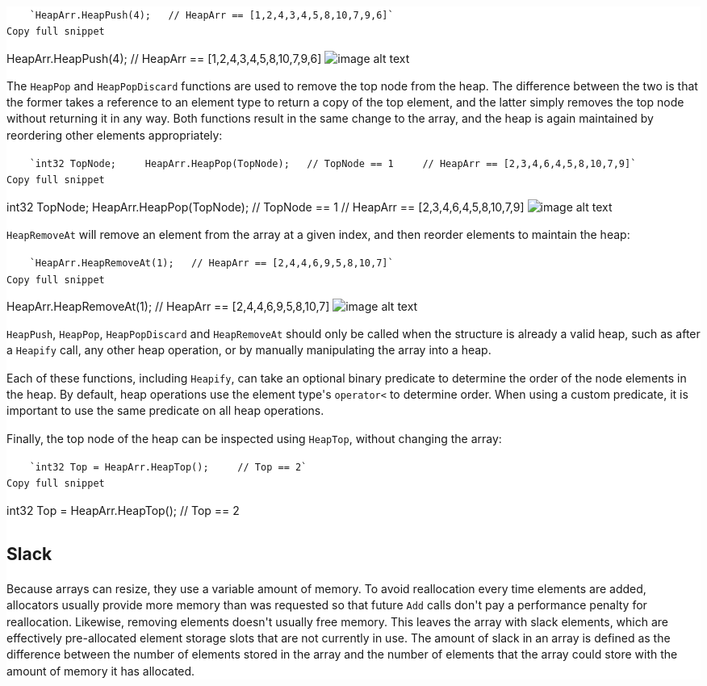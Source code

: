 ```
	`HeapArr.HeapPush(4); 	// HeapArr == [1,2,4,3,4,5,8,10,7,9,6]`
Copy full snippet
```
HeapArr.HeapPush(4); // HeapArr == \[1,2,4,3,4,5,8,10,7,9,6\] ![image alt text](https://d1iv7db44yhgxn.cloudfront.net/documentation/images/4a90c43f-8e88-41eb-939e-165aae638b0f/image_1.png)

The `HeapPop` and `HeapPopDiscard` functions are used to remove the top node from the heap. The difference between the two is that the former takes a reference to an element type to return a copy of the top element, and the latter simply removes the top node without returning it in any way. Both functions result in the same change to the array, and the heap is again maintained by reordering other elements appropriately:

```
	`int32 TopNode; 	HeapArr.HeapPop(TopNode); 	// TopNode == 1 	// HeapArr == [2,3,4,6,4,5,8,10,7,9]`
Copy full snippet
```
int32 TopNode; HeapArr.HeapPop(TopNode); // TopNode == 1 // HeapArr == \[2,3,4,6,4,5,8,10,7,9\] ![image alt text](https://d1iv7db44yhgxn.cloudfront.net/documentation/images/6d833a56-87ac-4822-947b-cad873475d78/image_2.png)

`HeapRemoveAt` will remove an element from the array at a given index, and then reorder elements to maintain the heap:

```
	`HeapArr.HeapRemoveAt(1); 	// HeapArr == [2,4,4,6,9,5,8,10,7]`
Copy full snippet
```
HeapArr.HeapRemoveAt(1); // HeapArr == \[2,4,4,6,9,5,8,10,7\] ![image alt text](https://d1iv7db44yhgxn.cloudfront.net/documentation/images/ef8489bc-21fa-4428-a5e0-c54ff28723b2/image_3.png)

`HeapPush`, `HeapPop`, `HeapPopDiscard` and `HeapRemoveAt` should only be called when the structure is already a valid heap, such as after a `Heapify` call, any other heap operation, or by manually manipulating the array into a heap.

Each of these functions, including `Heapify`, can take an optional binary predicate to determine the order of the node elements in the heap. By default, heap operations use the element type's `operator<` to determine order. When using a custom predicate, it is important to use the same predicate on all heap operations.

Finally, the top node of the heap can be inspected using `HeapTop`, without changing the array:

```
	`int32 Top = HeapArr.HeapTop(); 	// Top == 2`
Copy full snippet
```
int32 Top = HeapArr.HeapTop(); // Top == 2

## Slack

Because arrays can resize, they use a variable amount of memory. To avoid reallocation every time elements are added, allocators usually provide more memory than was requested so that future `Add` calls don't pay a performance penalty for reallocation. Likewise, removing elements doesn't usually free memory. This leaves the array with slack elements, which are effectively pre-allocated element storage slots that are not currently in use. The amount of slack in an array is defined as the difference between the number of elements stored in the array and the number of elements that the array could store with the amount of memory it has allocated.
